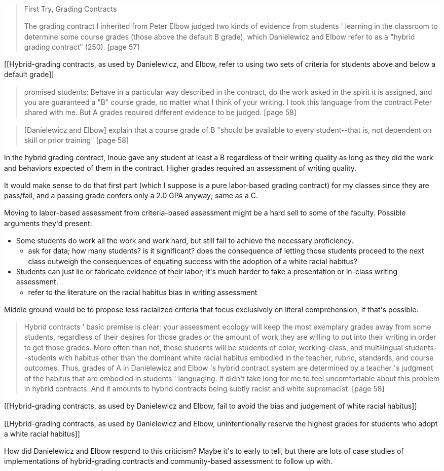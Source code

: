 > First Try, Grading Contracts
> 
> The grading contract I inherited from Peter Elbow judged two kinds of evidence from students ' learning in the classroom to determine some course grades (those above the default B grade), which Danielewicz and Elbow refer to as a "hybrid grading contract" (250). [page 57]

[[Hybrid-grading contracts, as used by Danielewicz, and Elbow, refer to using two sets of criteria for students above and below a default grade]]

> promised students: Behave in a particular way described in the contract, do the work asked in the spirit it is assigned, and you are guaranteed a "B" course grade, no matter what I think of your writing. I took this language from the contract Peter shared with me. But A grades required different evidence to be judged. [page 58]

> [Danielewicz and Elbow] explain that a course grade of B "should be available to every student--that is, not dependent on skill or prior training" [page 58]

In the hybrid grading contract, Inoue gave any student at least a B regardless of their writing quality as long as they did the work and behaviors expected of them in the contract. Higher grades required an assessment of writing quality.

It would make sense to do that first part (which I suppose is a pure labor-based grading contract) for my classes since they are pass/fail, and a passing grade confers only a 2.0 GPA anyway; same as a C. 

Moving to labor-based assessment from criteria-based assessment might be a hard sell to some of the faculty. Possible arguments they'd present:
- Some students do work all the work and work hard, but still fail to achieve the necessary proficiency.
	- ask for data; how many students? is it significant? does the consequence of letting those students proceed to the next class outweigh the consequences of equating success with the adoption of a white racial habitus?
- Students can just lie or fabricate evidence of their labor; it's much harder to fake a presentation or in-class writing assessment.
	- refer to the literature on the racial habitus bias in writing assessment

Middle ground would be to propose less racialized criteria that focus exclusively on literal comprehension, if that's possible.

> Hybrid contracts ' basic premise is clear: your assessment ecology will keep the most exemplary grades away from some students, regardless of their desires for those grades or the amount of work they are willing to put into their writing in order to get those grades. More often than not, these students will be students of color, working-class, and multilingual students--students with habitus other than the dominant white racial habitus embodied in the teacher, rubric, standards, and course outcomes. Thus, grades of A in Danielewicz and Elbow 's hybrid contract system are determined by a teacher 's judgment of the habitus that are embodied in students ' languaging. It didn't take long for me to feel uncomfortable about this problem in hybrid contracts. And it amounts to hybrid contracts being subtly racist and white supremacist. [page 58]

[[Hybrid-grading contracts, as used by Danielewicz and Elbow, fail to avoid the bias and judgement of white racial habitus]]

[[Hybrid-grading contracts, as used by Danielewicz and Elbow, unintentionally reserve the highest grades for students who adopt a white racial habitus]]

How did Danielewicz and Elbow respond to this criticism? Maybe it's to early to tell, but there are lots of case studies of implementations of hybrid-grading contracts and community-based assessment to follow up with.
